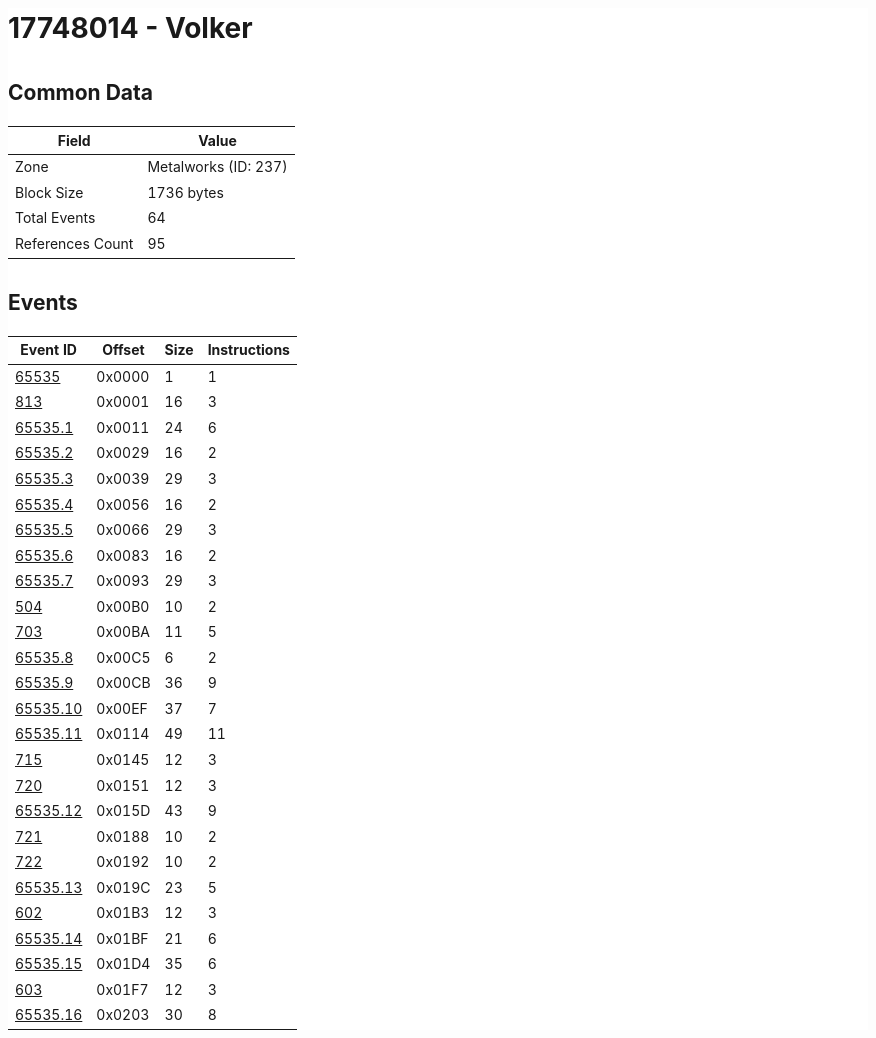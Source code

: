 # 17748014 - Volker

## Common Data

| Field            | Value                |
|------------------|----------------------|
| Zone             | Metalworks (ID: 237) |
| Block Size       | 1736 bytes           |
| Total Events     | 64                   |
| References Count | 95                   |

## Events

| Event ID                  | Offset   |   Size |   Instructions |
|---------------------------|----------|--------|----------------|
| [65535](./65535.md)       | 0x0000   |      1 |              1 |
| [813](./813.md)           | 0x0001   |     16 |              3 |
| [65535.1](./65535.1.md)   | 0x0011   |     24 |              6 |
| [65535.2](./65535.2.md)   | 0x0029   |     16 |              2 |
| [65535.3](./65535.3.md)   | 0x0039   |     29 |              3 |
| [65535.4](./65535.4.md)   | 0x0056   |     16 |              2 |
| [65535.5](./65535.5.md)   | 0x0066   |     29 |              3 |
| [65535.6](./65535.6.md)   | 0x0083   |     16 |              2 |
| [65535.7](./65535.7.md)   | 0x0093   |     29 |              3 |
| [504](./504.md)           | 0x00B0   |     10 |              2 |
| [703](./703.md)           | 0x00BA   |     11 |              5 |
| [65535.8](./65535.8.md)   | 0x00C5   |      6 |              2 |
| [65535.9](./65535.9.md)   | 0x00CB   |     36 |              9 |
| [65535.10](./65535.10.md) | 0x00EF   |     37 |              7 |
| [65535.11](./65535.11.md) | 0x0114   |     49 |             11 |
| [715](./715.md)           | 0x0145   |     12 |              3 |
| [720](./720.md)           | 0x0151   |     12 |              3 |
| [65535.12](./65535.12.md) | 0x015D   |     43 |              9 |
| [721](./721.md)           | 0x0188   |     10 |              2 |
| [722](./722.md)           | 0x0192   |     10 |              2 |
| [65535.13](./65535.13.md) | 0x019C   |     23 |              5 |
| [602](./602.md)           | 0x01B3   |     12 |              3 |
| [65535.14](./65535.14.md) | 0x01BF   |     21 |              6 |
| [65535.15](./65535.15.md) | 0x01D4   |     35 |              6 |
| [603](./603.md)           | 0x01F7   |     12 |              3 |
| [65535.16](./65535.16.md) | 0x0203   |     30 |              8 |